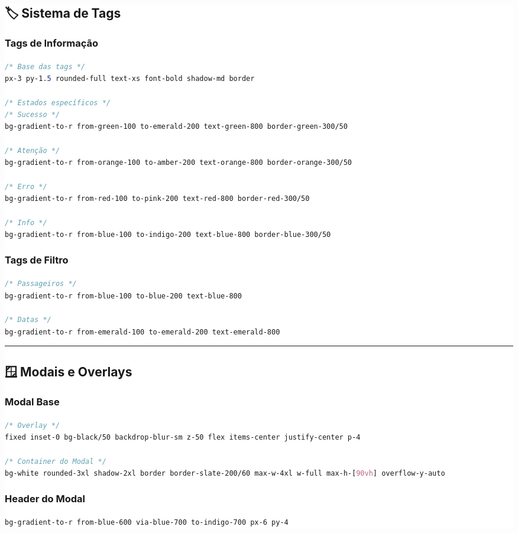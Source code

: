 
## 🏷️ Sistema de Tags

### Tags de Informação

```css
/* Base das tags */
px-3 py-1.5 rounded-full text-xs font-bold shadow-md border

/* Estados específicos */
/* Sucesso */
bg-gradient-to-r from-green-100 to-emerald-200 text-green-800 border-green-300/50

/* Atenção */
bg-gradient-to-r from-orange-100 to-amber-200 text-orange-800 border-orange-300/50

/* Erro */
bg-gradient-to-r from-red-100 to-pink-200 text-red-800 border-red-300/50

/* Info */
bg-gradient-to-r from-blue-100 to-indigo-200 text-blue-800 border-blue-300/50
```

### Tags de Filtro

```css
/* Passageiros */
bg-gradient-to-r from-blue-100 to-blue-200 text-blue-800

/* Datas */
bg-gradient-to-r from-emerald-100 to-emerald-200 text-emerald-800
```

---

## 🪟 Modais e Overlays

### Modal Base

```css
/* Overlay */
fixed inset-0 bg-black/50 backdrop-blur-sm z-50 flex items-center justify-center p-4

/* Container do Modal */
bg-white rounded-3xl shadow-2xl border border-slate-200/60 max-w-4xl w-full max-h-[90vh] overflow-y-auto
```

### Header do Modal

```css
bg-gradient-to-r from-blue-600 via-blue-700 to-indigo-700 px-6 py-4
```
